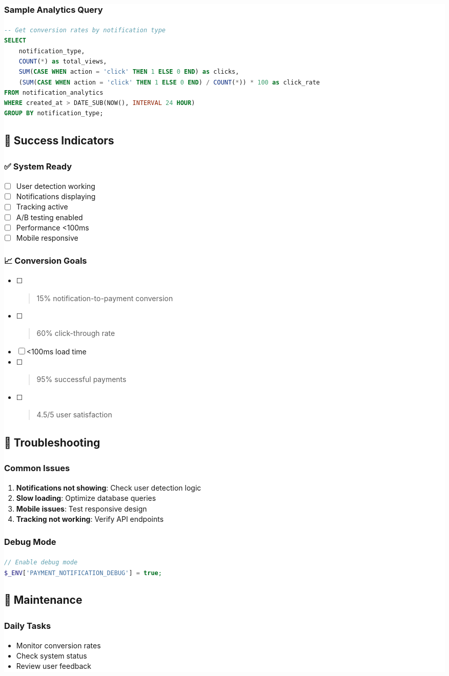 ### Sample Analytics Query
```sql
-- Get conversion rates by notification type
SELECT 
    notification_type,
    COUNT(*) as total_views,
    SUM(CASE WHEN action = 'click' THEN 1 ELSE 0 END) as clicks,
    (SUM(CASE WHEN action = 'click' THEN 1 ELSE 0 END) / COUNT(*)) * 100 as click_rate
FROM notification_analytics
WHERE created_at > DATE_SUB(NOW(), INTERVAL 24 HOUR)
GROUP BY notification_type;
```

## 🎯 Success Indicators

### ✅ System Ready
- [ ] User detection working
- [ ] Notifications displaying
- [ ] Tracking active
- [ ] A/B testing enabled
- [ ] Performance <100ms
- [ ] Mobile responsive

### 📈 Conversion Goals
- [ ] >15% notification-to-payment conversion
- [ ] >60% click-through rate
- [ ] <100ms load time
- [ ] >95% successful payments
- [ ] >4.5/5 user satisfaction

## 🚨 Troubleshooting

### Common Issues
1. **Notifications not showing**: Check user detection logic
2. **Slow loading**: Optimize database queries
3. **Mobile issues**: Test responsive design
4. **Tracking not working**: Verify API endpoints

### Debug Mode
```php
// Enable debug mode
$_ENV['PAYMENT_NOTIFICATION_DEBUG'] = true;
```

## 🔄 Maintenance

### Daily Tasks
- Monitor conversion rates
- Check system status
- Review user feedback

